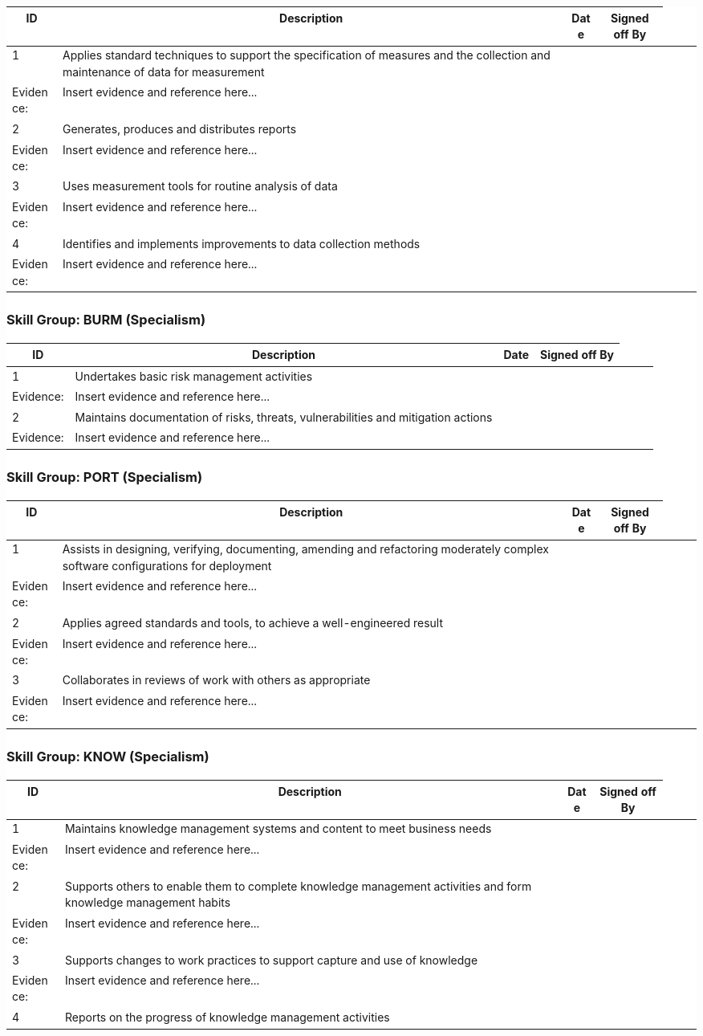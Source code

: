 | ID  | Description  | Date  | Signed off By  |  
|---|---|---|---|  
| 1 | Applies standard techniques to support the specification of measures and the collection and maintenance of data for measurement | | |  
| Evidence: <td colspan=3> Insert evidence and reference here... |  
| 2 | Generates, produces and distributes reports | | |  
| Evidence: <td colspan=3> Insert evidence and reference here... |  
| 3 | Uses measurement tools for routine analysis of data | | |  
| Evidence: <td colspan=3> Insert evidence and reference here... |  
| 4 | Identifies and implements improvements to data collection methods | | |  
| Evidence: <td colspan=3> Insert evidence and reference here... |  
  
  
  
  
### Skill Group: BURM (Specialism)  
  
| ID  | Description  | Date  | Signed off By  |  
|---|---|---|---|  
| 1 | Undertakes basic risk management activities | | |  
| Evidence: <td colspan=3> Insert evidence and reference here... |  
| 2 | Maintains documentation of risks, threats, vulnerabilities and mitigation actions | | |  
| Evidence: <td colspan=3> Insert evidence and reference here... |  
  
  
  
  
### Skill Group: PORT (Specialism)  
  
| ID  | Description  | Date  | Signed off By  |  
|---|---|---|---|  
| 1 | Assists in designing, verifying, documenting, amending and refactoring moderately complex software configurations for deployment | | |  
| Evidence: <td colspan=3> Insert evidence and reference here... |  
| 2 | Applies agreed standards and tools, to achieve a well-engineered result | | |  
| Evidence: <td colspan=3> Insert evidence and reference here... |  
| 3 | Collaborates in reviews of work with others as appropriate | | |  
| Evidence: <td colspan=3> Insert evidence and reference here... |  
  
  
  
  
### Skill Group: KNOW (Specialism)  
  
| ID  | Description  | Date  | Signed off By  |  
|---|---|---|---|  
| 1 | Maintains knowledge management systems and content to meet business needs | | |  
| Evidence: <td colspan=3> Insert evidence and reference here... |  
| 2 | Supports others to enable them to complete knowledge management activities and form knowledge management habits | | |  
| Evidence: <td colspan=3> Insert evidence and reference here... |  
| 3 | Supports changes to work practices to support capture and use of knowledge | | |  
| Evidence: <td colspan=3> Insert evidence and reference here... |  
| 4 | Reports on the progress of knowledge management activities | | |  